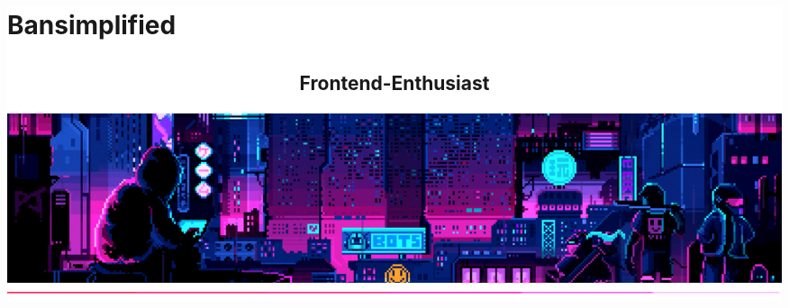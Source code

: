 # Bansimplified

<h2 align="center">Frontend-Enthusiast</h2>

<img src="./src/components/img/assets/pixel-night-banner.gif" align="middle" alt="Banner" width="100%"/>

<img src="./src/components/img/assets/borderseparator.gif" width="100%"/>

<div align="center">